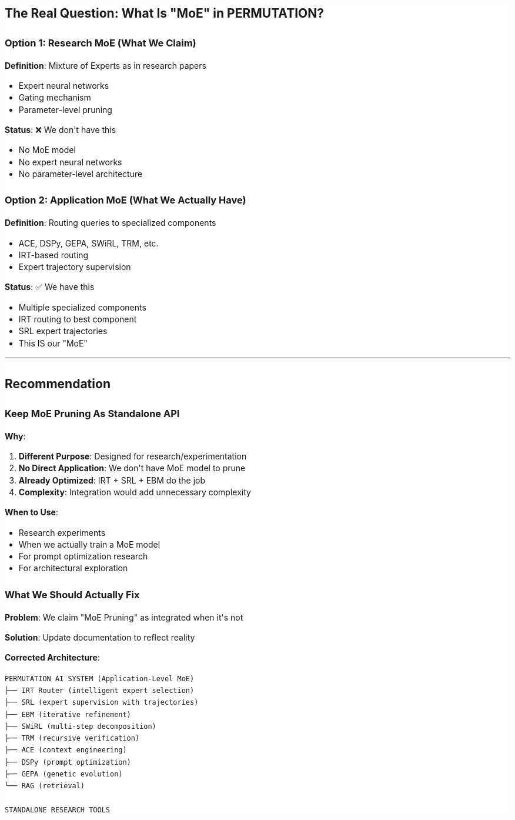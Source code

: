 
## The Real Question: What Is "MoE" in PERMUTATION?

### Option 1: Research MoE (What We Claim)

**Definition**: Mixture of Experts as in research papers
- Expert neural networks
- Gating mechanism
- Parameter-level pruning

**Status**: ❌ We don't have this
- No MoE model
- No expert neural networks
- No parameter-level architecture

### Option 2: Application MoE (What We Actually Have)

**Definition**: Routing queries to specialized components
- ACE, DSPy, GEPA, SWiRL, TRM, etc.
- IRT-based routing
- Expert trajectory supervision

**Status**: ✅ We have this
- Multiple specialized components
- IRT routing to best component
- SRL expert trajectories
- This IS our "MoE"

---

## Recommendation

### Keep MoE Pruning As Standalone API

**Why**:
1. **Different Purpose**: Designed for research/experimentation
2. **No Direct Application**: We don't have MoE model to prune
3. **Already Optimized**: IRT + SRL + EBM do the job
4. **Complexity**: Integration would add unnecessary complexity

**When to Use**:
- Research experiments
- When we actually train a MoE model
- For prompt optimization research
- For architectural exploration

### What We Should Actually Fix

**Problem**: We claim "MoE Pruning" as integrated when it's not

**Solution**: Update documentation to reflect reality

**Corrected Architecture**:
```
PERMUTATION AI SYSTEM (Application-Level MoE)
├── IRT Router (intelligent expert selection)
├── SRL (expert supervision with trajectories)
├── EBM (iterative refinement)
├── SWiRL (multi-step decomposition)
├── TRM (recursive verification)
├── ACE (context engineering)
├── DSPy (prompt optimization)
├── GEPA (genetic evolution)
└── RAG (retrieval)

STANDALONE RESEARCH TOOLS
```